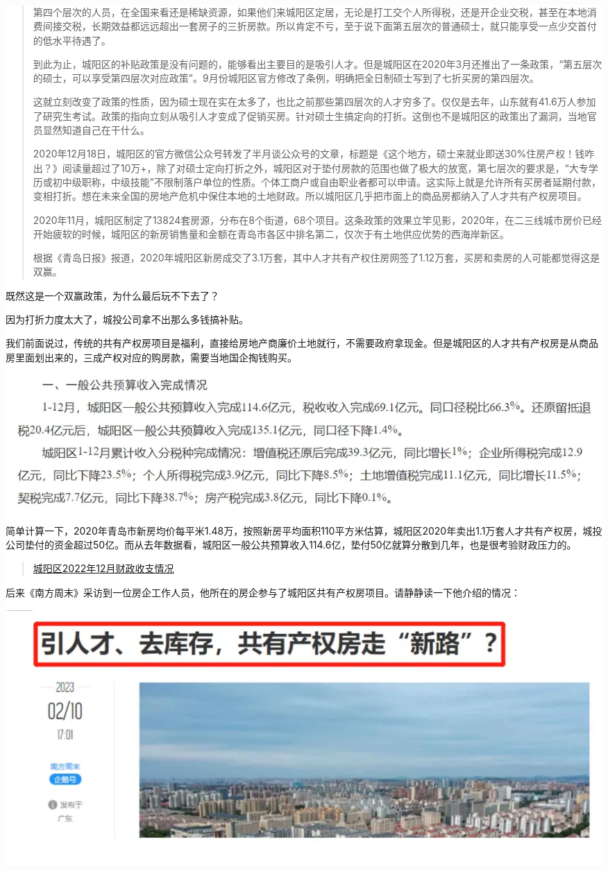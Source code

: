 > 第四个层次的人员，在全国来看还是稀缺资源，如果他们来城阳区定居，无论是打工交个人所得税，还是开企业交税，甚至在本地消费间接交税，长期效益都远远超出一套房子的三折房款。所以肯定不亏，至于说下面第五层次的普通硕士，就只能享受一点少交首付的低水平待遇了。
> 
> 到此为止，城阳区的补贴政策是没有问题的，能够看出主要目的是吸引人才。但是城阳区在2020年3月还推出了一条政策，“第五层次的硕士，可以享受第四层次对应政策”。9月份城阳区官方修改了条例，明确把全日制硕士写到了七折买房的第四层次。
> 
> 这就立刻改变了政策的性质，因为硕士现在实在太多了，也比之前那些第四层次的人才穷多了。仅仅是去年，山东就有41.6万人参加了研究生考试。政策的指向立刻从吸引人才变成了促销买房。针对硕士生搞定向的打折。这倒也不是城阳区的政策出了漏洞，当地官员显然知道自己在干什么。
> 
> 2020年12月18日，城阳区的官方微信公众号转发了半月谈公众号的文章，标题是《这个地方，硕士来就业即送30%住房产权！钱咋出？》阅读量超过了10万+，除了对硕士定向打折之外，城阳区对于垫付房款的范围也做了极大的放宽，第七层次的要求是，“大专学历或初中级职称，中级技能”不限制落户单位的性质。个体工商户或自由职业者都可以申请。这实际上就是允许所有买房者延期付款，变相打折。想在未来全国的房地产危机中保住本地的土地财政。所以城阳区几乎把市面上的商品房都纳入了人才共有产权房项目。
> 
> 2020年11月，城阳区制定了13824套房源，分布在8个街道，68个项目。这条政策的效果立竿见影，2020年，在二三线城市房价已经开始疲软的时候，城阳区的新房销售量和金额在青岛市各区中排名第二，仅次于有土地供应优势的西海岸新区。
> 
> 根据《青岛日报》报道，2020年城阳区新房成交了3.1万套，其中人才共有产权住房网签了1.12万套，买房和卖房的人可能都觉得这是双赢。

既然这是一个双赢政策，为什么最后玩不下去了？

因为打折力度太大了，城投公司拿不出那么多钱搞补贴。

我们前面说过，传统的共有产权房项目是福利，直接给房地产商廉价土地就行，不需要政府拿现金。但是城阳区的人才共有产权房是从商品房里面划出来的，三成产权对应的购房款，需要当地国企掏钱购买。

![](/images/btnews/0501_0600/0564/a70bb56d-745a-4a66-9c25-5936f70060d6.webp)

简单计算一下，2020年青岛市新房均价每平米1.48万，按照新房平均面积110平方米估算，城阳区2020年卖出1.1万套人才共有产权房，城投公司垫付的资金超过50亿。而从去年数据看，城阳区一般公共预算收入114.6亿，垫付50亿就算分散到几年，也是很考验财政压力的。

> [城阳区2022年12月财政收支情况](http://www.chengyang.gov.cn/zfxxgk/zdlyxxgk/czxx/qtczxx/czsz/202301/t20230110_6598137.shtml)

后来《南方周末》采访到一位房企工作人员，他所在的房企参与了城阳区共有产权房项目。请静静读一下他介绍的情况：

![](/images/btnews/0501_0600/0564/c3a5411f-a583-4d29-85ca-1922d49f4d17.webp)
